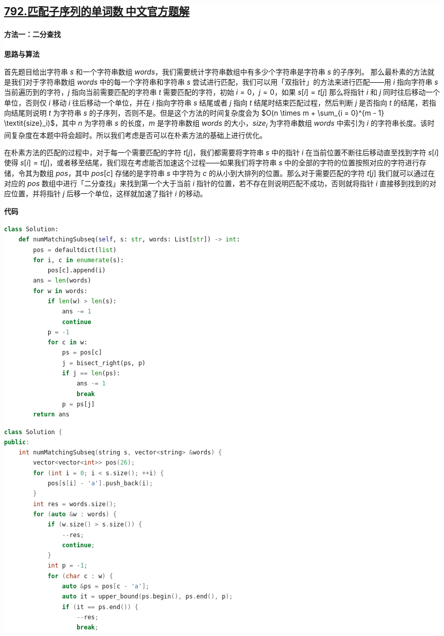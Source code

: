 ## [792.匹配子序列的单词数 中文官方题解](https://leetcode.cn/problems/number-of-matching-subsequences/solutions/100000/pi-pei-zi-xu-lie-de-dan-ci-shu-by-leetco-vki7)
#### 方法一：二分查找

**思路与算法**

首先题目给出字符串 $s$ 和一个字符串数组 $\textit{words}$，我们需要统计字符串数组中有多少个字符串是字符串 $s$ 的子序列。
那么最朴素的方法就是我们对于字符串数组 $\textit{words}$ 中的每一个字符串和字符串 $s$ 尝试进行匹配，我们可以用「双指针」的方法来进行匹配——用 $i$ 指向字符串 $s$ 当前遍历到的字符，$j$ 指向当前需要匹配的字符串 $t$ 需要匹配的字符，初始 $i = 0$，$j = 0$，如果 $s[i] = t[j]$ 那么将指针 $i$ 和 $j$ 同时往后移动一个单位，否则仅 $i$ 移动 $i$ 往后移动一个单位，并在 $i$ 指向字符串 $s$ 结尾或者 $j$ 指向 $t$ 结尾时结束匹配过程，然后判断 $j$ 是否指向 $t$ 的结尾，若指向结尾则说明 $t$ 为字符串 $s$ 的子序列，否则不是。但是这个方法的时间复杂度会为 $O(n \times m + \sum_{i = 0}^{m - 1} \textit{size}_i)$，其中 $n$ 为字符串 $s$ 的长度，$m$ 是字符串数组 $\textit{words}$ 的大小，$\textit{size}_i$ 为字符串数组 $\textit{words}$ 中索引为 $i$ 的字符串长度。该时间复杂度在本题中将会超时。所以我们考虑是否可以在朴素方法的基础上进行优化。

在朴素方法的匹配的过程中，对于每一个需要匹配的字符 $t[j]$，我们都需要将字符串 $s$ 中的指针 $i$ 在当前位置不断往后移动直至找到字符 $s[i]$ 使得 $s[i] = t[j]$，或者移至结尾，我们现在考虑能否加速这个过程——如果我们将字符串 $s$ 中的全部的字符的位置按照对应的字符进行存储，令其为数组 $\textit{pos}$，其中 $\textit{pos}[c]$ 存储的是字符串 $s$ 中字符为 $c$ 的从小到大排列的位置。那么对于需要匹配的字符 $t[j]$ 我们就可以通过在对应的 $\textit{pos}$ 数组中进行「二分查找」来找到第一个大于当前 $i$ 指针的位置，若不存在则说明匹配不成功，否则就将指针 $i$ 直接移到找到的对应位置，并将指针 $j$ 后移一个单位，这样就加速了指针 $i$ 的移动。

**代码**

```Python [sol1-Python3]
class Solution:
    def numMatchingSubseq(self, s: str, words: List[str]) -> int:
        pos = defaultdict(list)
        for i, c in enumerate(s):
            pos[c].append(i)
        ans = len(words)
        for w in words:
            if len(w) > len(s):
                ans -= 1
                continue
            p = -1
            for c in w:
                ps = pos[c]
                j = bisect_right(ps, p)
                if j == len(ps):
                    ans -= 1
                    break
                p = ps[j]
        return ans
```

```C++ [sol1-C++]
class Solution {
public:
    int numMatchingSubseq(string s, vector<string> &words) {
        vector<vector<int>> pos(26);
        for (int i = 0; i < s.size(); ++i) {
            pos[s[i] - 'a'].push_back(i);
        }
        int res = words.size();
        for (auto &w : words) {
            if (w.size() > s.size()) {
                --res;
                continue;
            }
            int p = -1;
            for (char c : w) {
                auto &ps = pos[c - 'a'];
                auto it = upper_bound(ps.begin(), ps.end(), p);
                if (it == ps.end()) {
                    --res;
                    break;
```